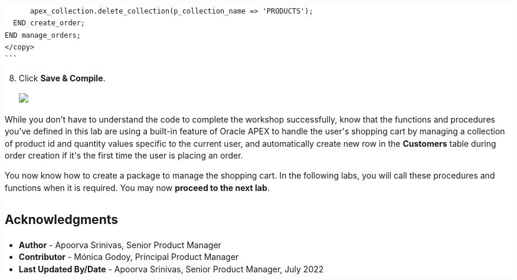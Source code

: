           apex_collection.delete_collection(p_collection_name => 'PRODUCTS');
      END create_order;
    END manage_orders;
    </copy>
    ```

8. Click **Save & Compile**.

    ![](./images/create-body.png " ")

While you don't have to understand the code to complete the workshop successfully, know that the functions and procedures you've defined in this lab are using a built-in feature of Oracle APEX to handle the user's shopping cart by managing a collection of product id and quantity values specific to the current user, and automatically create new row in the **Customers** table during order creation if it's the first time the user is placing an order.

You now know how to create a package to manage the shopping cart. In the following labs, you will call these procedures and functions when it is required. You may now **proceed to the next lab**.

## Acknowledgments

- **Author** - Apoorva Srinivas, Senior Product Manager
- **Contributor** - Mónica Godoy, Principal Product Manager
- **Last Updated By/Date** - Apoorva Srinivas, Senior Product Manager, July 2022
